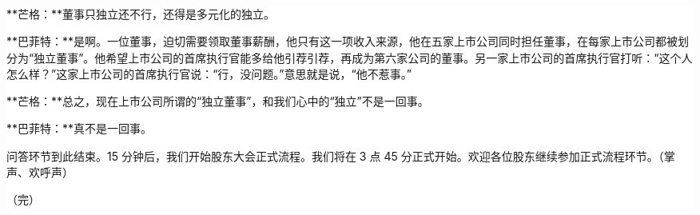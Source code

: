 **芒格：**董事只独立还不行，还得是多元化的独立。

**巴菲特：**是啊。一位董事，迫切需要领取董事薪酬，他只有这一项收入来源，他在五家上市公司同时担任董事，在每家上市公司都被划分为“独立董事”。他希望上市公司的首席执行官能多给他引荐引荐，再成为第六家公司的董事。另一家上市公司的首席执行官打听：“这个人怎么样？”这家上市公司的首席执行官说：“行，没问题。”意思就是说，“他不惹事。”

**芒格：**总之，现在上市公司所谓的“独立董事”，和我们心中的“独立”不是一回事。

**巴菲特：**真不是一回事。

问答环节到此结束。15 分钟后，我们开始股东大会正式流程。我们将在 3 点 45 分正式开始。欢迎各位股东继续参加正式流程环节。（掌声、欢呼声）

（完）